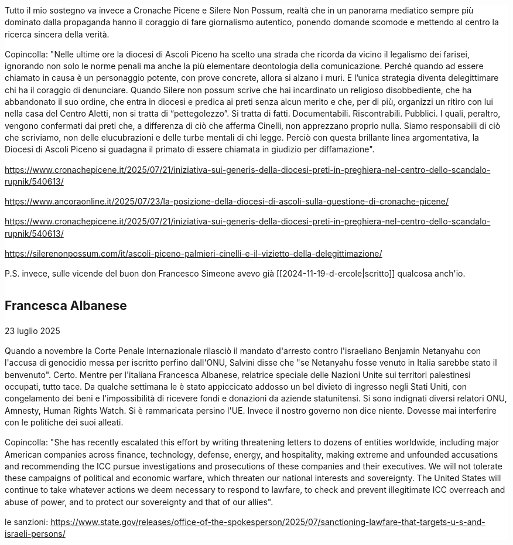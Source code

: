 Tutto il mio sostegno va invece a Cronache Picene e Silere Non Possum, realtà che in un panorama mediatico sempre più dominato dalla propaganda hanno il coraggio di fare giornalismo autentico, ponendo domande scomode e mettendo al centro la ricerca sincera della verità.

Copincolla: "Nelle ultime ore la diocesi di Ascoli Piceno ha scelto una strada che ricorda da vicino il legalismo dei farisei, ignorando non solo le norme penali ma anche la più elementare deontologia della comunicazione. Perché quando ad essere chiamato in causa è un personaggio potente, con prove concrete, allora si alzano i muri. E l’unica strategia diventa delegittimare chi ha il coraggio di denunciare. Quando Silere non possum scrive che hai incardinato un religioso disobbediente, che ha abbandonato il suo ordine, che entra in diocesi e predica ai preti senza alcun merito e che, per di più, organizzi un ritiro con lui nella casa del Centro Aletti, non si tratta di “pettegolezzo”. Si tratta di fatti. Documentabili. Riscontrabili. Pubblici. I quali, peraltro, vengono confermati dai preti che, a differenza di ciò che afferma Cinelli, non apprezzano proprio nulla. Siamo responsabili di ciò che scriviamo, non delle elucubrazioni e delle turbe mentali di chi legge. Perciò con questa brillante linea argomentativa, la Diocesi di Ascoli Piceno si guadagna il primato di essere chiamata in giudizio per diffamazione".

https://www.cronachepicene.it/2025/07/21/iniziativa-sui-generis-della-diocesi-preti-in-preghiera-nel-centro-dello-scandalo-rupnik/540613/

https://www.ancoraonline.it/2025/07/23/la-posizione-della-diocesi-di-ascoli-sulla-questione-di-cronache-picene/

https://www.cronachepicene.it/2025/07/21/iniziativa-sui-generis-della-diocesi-preti-in-preghiera-nel-centro-dello-scandalo-rupnik/540613/

https://silerenonpossum.com/it/ascoli-piceno-palmieri-cinelli-e-il-vizietto-della-delegittimazione/

P.S. invece, sulle vicende del buon don Francesco Simeone avevo già [[2024-11-19-d-ercole|scritto]] qualcosa anch'io.

## Francesca Albanese
23 luglio 2025

Quando a novembre la Corte Penale Internazionale rilasciò il mandato d'arresto contro l'israeliano Benjamin Netanyahu con l'accusa di genocidio messa per iscritto perfino dall'ONU, Salvini disse che "se Netanyahu fosse venuto in Italia sarebbe stato il benvenuto". Certo. Mentre per l'italiana Francesca Albanese, relatrice speciale delle Nazioni Unite sui territori palestinesi occupati, tutto tace. Da qualche settimana le è stato appiccicato addosso un bel divieto di ingresso negli Stati Uniti, con congelamento dei beni e l'impossibilità di ricevere fondi e donazioni da aziende statunitensi. Si sono indignati diversi relatori ONU, Amnesty, Human Rights Watch. Si è rammaricata persino l'UE. Invece il nostro governo non dice niente. Dovesse mai interferire con le politiche dei suoi alleati.

Copincolla: "She has recently escalated this effort by writing threatening letters to dozens of entities worldwide, including major American companies across finance, technology, defense, energy, and hospitality, making extreme and unfounded accusations and recommending the ICC pursue investigations and prosecutions of these companies and their executives. We will not tolerate these campaigns of political and economic warfare, which threaten our national interests and sovereignty. The United States will continue to take whatever actions we deem necessary to respond to lawfare, to check and prevent illegitimate ICC overreach and abuse of power, and to protect our sovereignty and that of our allies".

le sanzioni: https://www.state.gov/releases/office-of-the-spokesperson/2025/07/sanctioning-lawfare-that-targets-u-s-and-israeli-persons/
